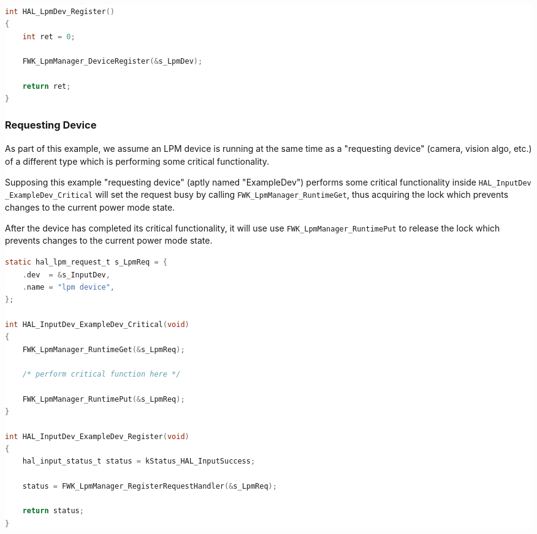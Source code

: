 ```c title="HAL/common/hal_sln_lpm.c"
int HAL_LpmDev_Register()
{
    int ret = 0;

    FWK_LpmManager_DeviceRegister(&s_LpmDev);

    return ret;
}
```

### Requesting Device

As part of this example,
we assume an LPM device is running at the same time as a "requesting device" (camera, vision algo,
etc.) of a different type which is performing some critical functionality.

Supposing this example "requesting device" (aptly named "ExampleDev") performs some critical
functionality inside
`HAL_InputDev_ExampleDev_Critical` will set the request busy by calling `FWK_LpmManager_RuntimeGet`,
thus acquiring the lock which prevents changes to the current power mode state.

After the device has completed its critical functionality, it will use use `FWK_LpmManager_RuntimePut` to release the lock which prevents changes to the current power mode state.

```c
static hal_lpm_request_t s_LpmReq = {
    .dev  = &s_InputDev,
    .name = "lpm device",
};

int HAL_InputDev_ExampleDev_Critical(void)
{
    FWK_LpmManager_RuntimeGet(&s_LpmReq);

    /* perform critical function here */

    FWK_LpmManager_RuntimePut(&s_LpmReq);
}

int HAL_InputDev_ExampleDev_Register(void)
{
    hal_input_status_t status = kStatus_HAL_InputSuccess;

    status = FWK_LpmManager_RegisterRequestHandler(&s_LpmReq);

    return status;
}
```
